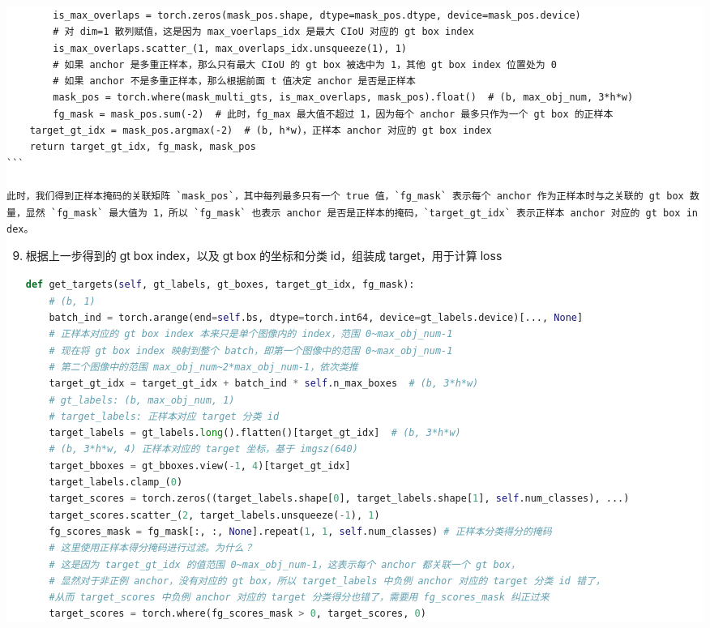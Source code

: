             is_max_overlaps = torch.zeros(mask_pos.shape, dtype=mask_pos.dtype, device=mask_pos.device)
            # 对 dim=1 散列赋值，这是因为 max_voerlaps_idx 是最大 CIoU 对应的 gt box index
            is_max_overlaps.scatter_(1, max_overlaps_idx.unsqueeze(1), 1)
            # 如果 anchor 是多重正样本，那么只有最大 CIoU 的 gt box 被选中为 1，其他 gt box index 位置处为 0
            # 如果 anchor 不是多重正样本，那么根据前面 t 值决定 anchor 是否是正样本
            mask_pos = torch.where(mask_multi_gts, is_max_overlaps, mask_pos).float()  # (b, max_obj_num, 3*h*w)
            fg_mask = mask_pos.sum(-2)  # 此时，fg_max 最大值不超过 1，因为每个 anchor 最多只作为一个 gt box 的正样本
        target_gt_idx = mask_pos.argmax(-2)  # (b, h*w)，正样本 anchor 对应的 gt box index
        return target_gt_idx, fg_mask, mask_pos
    ```

    此时，我们得到正样本掩码的关联矩阵 `mask_pos`，其中每列最多只有一个 true 值，`fg_mask` 表示每个 anchor 作为正样本时与之关联的 gt box 数量，显然 `fg_mask` 最大值为 1，所以 `fg_mask` 也表示 anchor 是否是正样本的掩码，`target_gt_idx` 表示正样本 anchor 对应的 gt box index。

9. 根据上一步得到的 gt box index，以及 gt box 的坐标和分类 id，组装成 target，用于计算 loss

    ```python
    def get_targets(self, gt_labels, gt_boxes, target_gt_idx, fg_mask):
        # (b, 1)
        batch_ind = torch.arange(end=self.bs, dtype=torch.int64, device=gt_labels.device)[..., None]
        # 正样本对应的 gt box index 本来只是单个图像内的 index，范围 0~max_obj_num-1
        # 现在将 gt box index 映射到整个 batch，即第一个图像中的范围 0~max_obj_num-1
        # 第二个图像中的范围 max_obj_num~2*max_obj_num-1，依次类推
        target_gt_idx = target_gt_idx + batch_ind * self.n_max_boxes  # (b, 3*h*w)
        # gt_labels: (b, max_obj_num, 1)
        # target_labels: 正样本对应 target 分类 id
        target_labels = gt_labels.long().flatten()[target_gt_idx]  # (b, 3*h*w)
        # (b, 3*h*w, 4) 正样本对应的 target 坐标，基于 imgsz(640)
        target_bboxes = gt_bboxes.view(-1, 4)[target_gt_idx]    
        target_labels.clamp_(0)
        target_scores = torch.zeros((target_labels.shape[0], target_labels.shape[1], self.num_classes), ...)
        target_scores.scatter_(2, target_labels.unsqueeze(-1), 1)
        fg_scores_mask = fg_mask[:, :, None].repeat(1, 1, self.num_classes) # 正样本分类得分的掩码
        # 这里使用正样本得分掩码进行过滤。为什么？
        # 这是因为 target_gt_idx 的值范围 0~max_obj_num-1，这表示每个 anchor 都关联一个 gt box，
        # 显然对于非正例 anchor，没有对应的 gt box，所以 target_labels 中负例 anchor 对应的 target 分类 id 错了，
        #从而 target_scores 中负例 anchor 对应的 target 分类得分也错了，需要用 fg_scores_mask 纠正过来
        target_scores = torch.where(fg_scores_mask > 0, target_scores, 0)